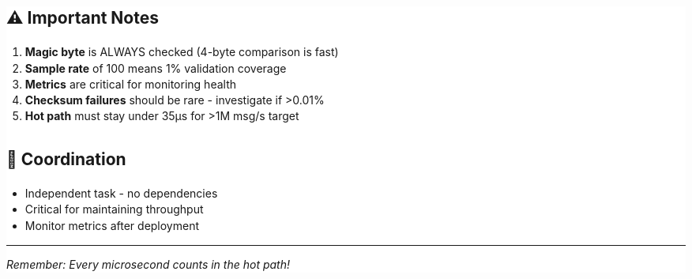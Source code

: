 ## ⚠️ Important Notes

1. **Magic byte** is ALWAYS checked (4-byte comparison is fast)
2. **Sample rate** of 100 means 1% validation coverage
3. **Metrics** are critical for monitoring health
4. **Checksum failures** should be rare - investigate if >0.01%
5. **Hot path** must stay under 35μs for >1M msg/s target

## 🤝 Coordination
- Independent task - no dependencies
- Critical for maintaining throughput
- Monitor metrics after deployment

---
*Remember: Every microsecond counts in the hot path!*